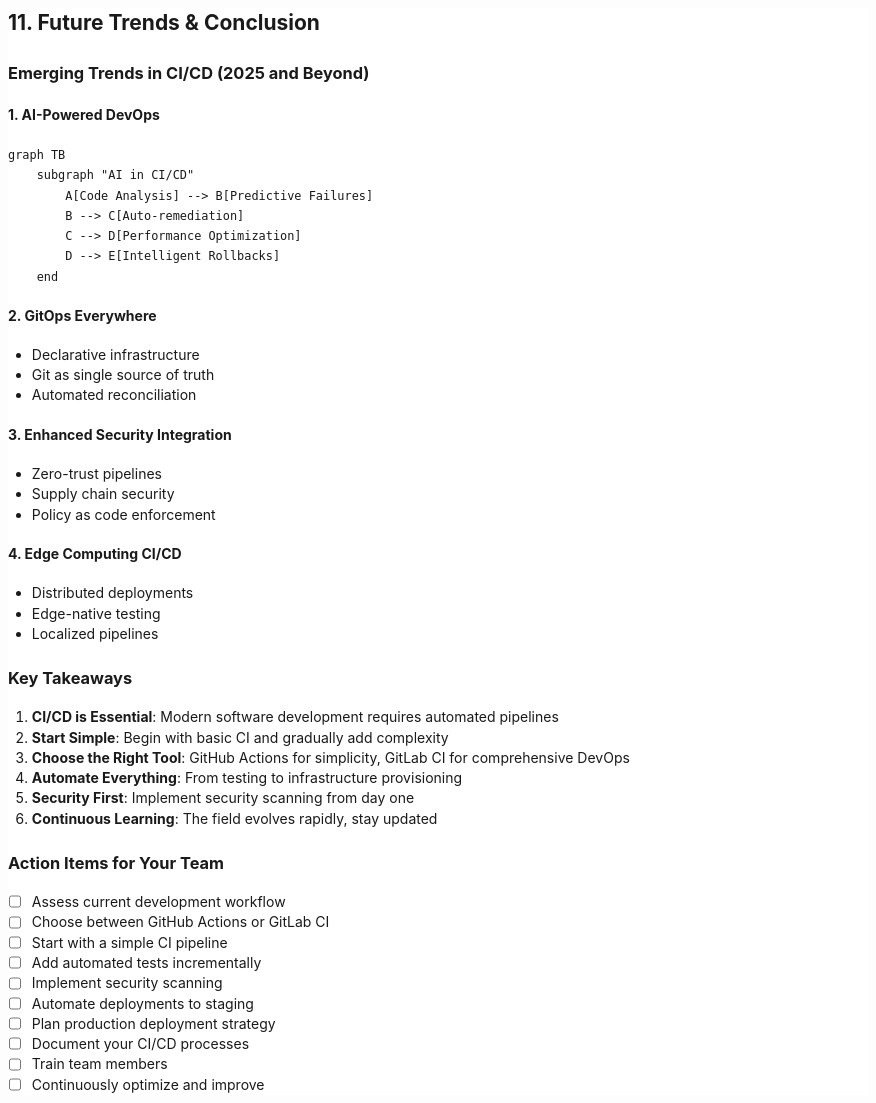 
## 11. Future Trends & Conclusion

### Emerging Trends in CI/CD (2025 and Beyond)

#### 1. **AI-Powered DevOps**

```mermaid
graph TB
    subgraph "AI in CI/CD"
        A[Code Analysis] --> B[Predictive Failures]
        B --> C[Auto-remediation]
        C --> D[Performance Optimization]
        D --> E[Intelligent Rollbacks]
    end
```

#### 2. **GitOps Everywhere**

- Declarative infrastructure
- Git as single source of truth
- Automated reconciliation

#### 3. **Enhanced Security Integration**

- Zero-trust pipelines
- Supply chain security
- Policy as code enforcement

#### 4. **Edge Computing CI/CD**

- Distributed deployments
- Edge-native testing
- Localized pipelines

### Key Takeaways

1. **CI/CD is Essential**: Modern software development requires automated pipelines
2. **Start Simple**: Begin with basic CI and gradually add complexity
3. **Choose the Right Tool**: GitHub Actions for simplicity, GitLab CI for comprehensive DevOps
4. **Automate Everything**: From testing to infrastructure provisioning
5. **Security First**: Implement security scanning from day one
6. **Continuous Learning**: The field evolves rapidly, stay updated

### Action Items for Your Team

- [ ] Assess current development workflow
- [ ] Choose between GitHub Actions or GitLab CI
- [ ] Start with a simple CI pipeline
- [ ] Add automated tests incrementally
- [ ] Implement security scanning
- [ ] Automate deployments to staging
- [ ] Plan production deployment strategy
- [ ] Document your CI/CD processes
- [ ] Train team members
- [ ] Continuously optimize and improve
